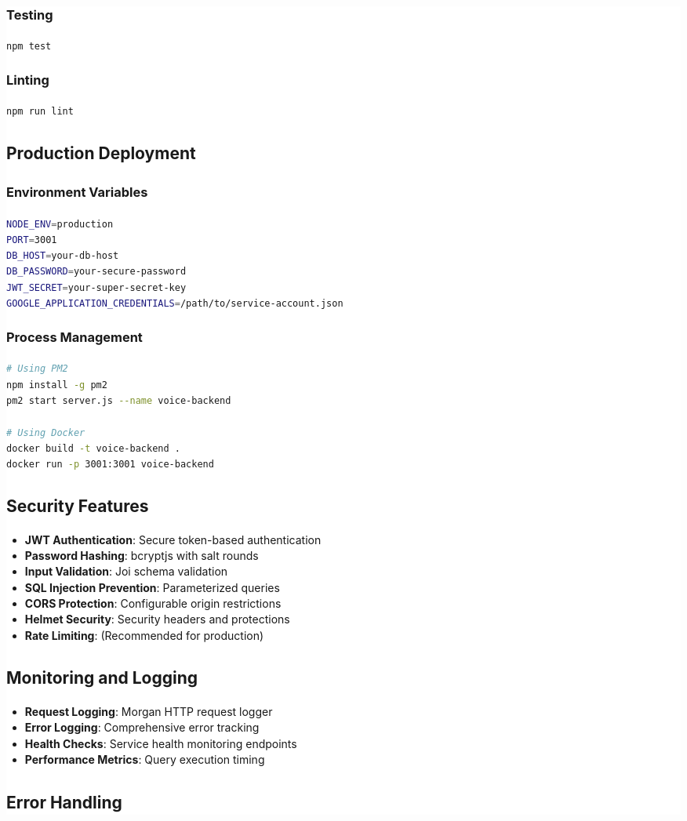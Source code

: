 ### Testing
```bash
npm test
```

### Linting
```bash
npm run lint
```

## Production Deployment

### Environment Variables
```bash
NODE_ENV=production
PORT=3001
DB_HOST=your-db-host
DB_PASSWORD=your-secure-password
JWT_SECRET=your-super-secret-key
GOOGLE_APPLICATION_CREDENTIALS=/path/to/service-account.json
```

### Process Management
```bash
# Using PM2
npm install -g pm2
pm2 start server.js --name voice-backend

# Using Docker
docker build -t voice-backend .
docker run -p 3001:3001 voice-backend
```

## Security Features

- **JWT Authentication**: Secure token-based authentication
- **Password Hashing**: bcryptjs with salt rounds
- **Input Validation**: Joi schema validation
- **SQL Injection Prevention**: Parameterized queries
- **CORS Protection**: Configurable origin restrictions
- **Helmet Security**: Security headers and protections
- **Rate Limiting**: (Recommended for production)

## Monitoring and Logging

- **Request Logging**: Morgan HTTP request logger
- **Error Logging**: Comprehensive error tracking
- **Health Checks**: Service health monitoring endpoints
- **Performance Metrics**: Query execution timing

## Error Handling
